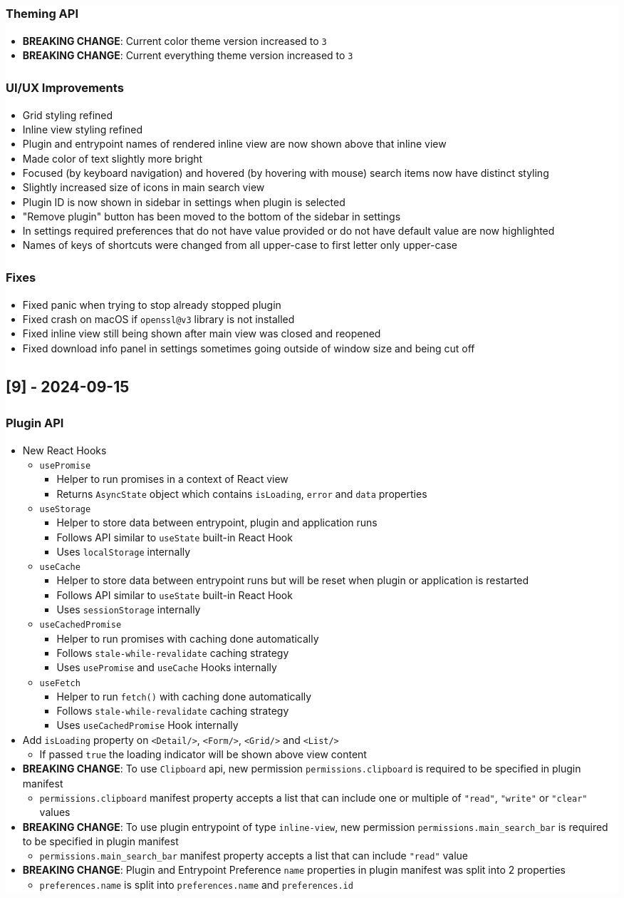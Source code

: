 ### Theming API
- **BREAKING CHANGE**: Current color theme version increased to `3`
- **BREAKING CHANGE**: Current everything theme version increased to `3`

### UI/UX Improvements
- Grid styling refined
- Inline view styling refined
- Plugin and entrypoint names of rendered inline view are now shown above that inline view
- Made color of text slightly more bright 
- Focused (by keyboard navigation) and hovered (by hovering with mouse) search items now have distinct styling
- Slightly increased size of icons in main search view
- Plugin ID is now shown in sidebar in settings when plugin is selected
- "Remove plugin" button has been moved to the bottom of the sidebar in settings
- In settings required preferences that do not have value provided or do not have default value are now highlighted  
- Names of keys of shortcuts were changed from all upper-case to first letter only upper-case 

### Fixes
- Fixed panic when trying to stop already stopped plugin
- Fixed crash on macOS if `openssl@v3` library is not installed
- Fixed inline view still being shown after main view was closed and reopened
- Fixed download info panel in settings sometimes going outside of window size and being cut off

## [9] - 2024-09-15

### Plugin API
- New React Hooks
  - `usePromise`
    - Helper to run promises in a context of React view
    - Returns `AsyncState` object which contains `isLoading`, `error` and `data` properties
  - `useStorage`
    - Helper to store data between entrypoint, plugin and application runs
    - Follows API similar to `useState` built-in React Hook
    - Uses `localStorage` internally
  - `useCache`
    - Helper to store data between entrypoint runs but will be reset when plugin or application is restarted 
    - Follows API similar to `useState` built-in React Hook
    - Uses `sessionStorage` internally
  - `useCachedPromise`
    - Helper to run promises with caching done automatically
    - Follows `stale-while-revalidate` caching strategy
    - Uses `usePromise` and `useCache` Hooks internally
  - `useFetch`
    - Helper to run `fetch()` with caching done automatically
    - Follows `stale-while-revalidate` caching strategy
    - Uses `useCachedPromise` Hook internally
- Add `isLoading` property on `<Detail/>`, `<Form/>`, `<Grid/>` and `<List/>`
  - If passed `true` the loading indicator will be shown above view content
- **BREAKING CHANGE**: To use `Clipboard` api, new permission `permissions.clipboard` is required to be specified in plugin manifest
  - `permissions.clipboard` manifest property accepts a list that can include one or multiple of `"read"`, `"write"` or `"clear"` values
- **BREAKING CHANGE**: To use plugin entrypoint of type `inline-view`, new permission `permissions.main_search_bar` is required to be specified in plugin manifest
  - `permissions.main_search_bar` manifest property accepts a list that can include `"read"` value
- **BREAKING CHANGE**: Plugin and Entrypoint Preference `name` properties in plugin manifest was split into 2 properties
  - `preferences.name` is split into `preferences.name` and `preferences.id` 